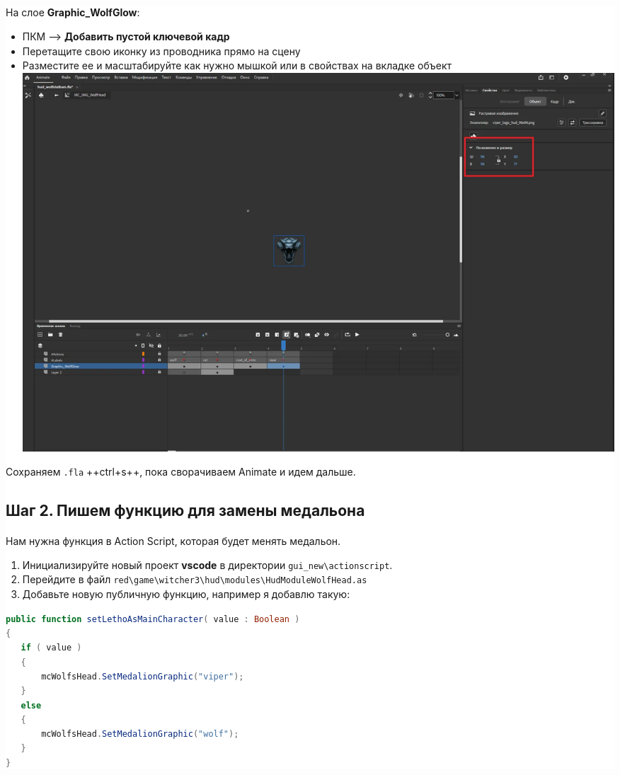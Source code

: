 На слое **Graphic_WolfGlow**:

- ПКМ --> **Добавить пустой ключевой кадр**
- Перетащите свою иконку из проводника прямо на сцену
- Разместите ее и масштабируйте как нужно мышкой или в свойствах на вкладке объект
    ![animate_add_image.webp](../../assets/images/unnoficial_docs/guides/create_new_hud_medallion/animate_add_image.webp)

Сохраняем `.fla` ++ctrl+s++, пока сворачиваем Animate и идем дальше.

## Шаг 2. Пишем функцию для замены медальона

Нам нужна функция в Action Script, которая будет менять медальон.

1. Инициализируйте новый проект **vscode** в директории `gui_new\actionscript`.
2. Перейдите в файл `red\game\witcher3\hud\modules\HudModuleWolfHead.as`
3. Добавьте новую публичную функцию, например я добавлю такую:

```actionscript linenums="1"
public function setLethoAsMainCharacter( value : Boolean )
{
   if ( value )
   {
       mcWolfsHead.SetMedalionGraphic("viper");
   }
   else
   {
       mcWolfsHead.SetMedalionGraphic("wolf");
   }
}
```
